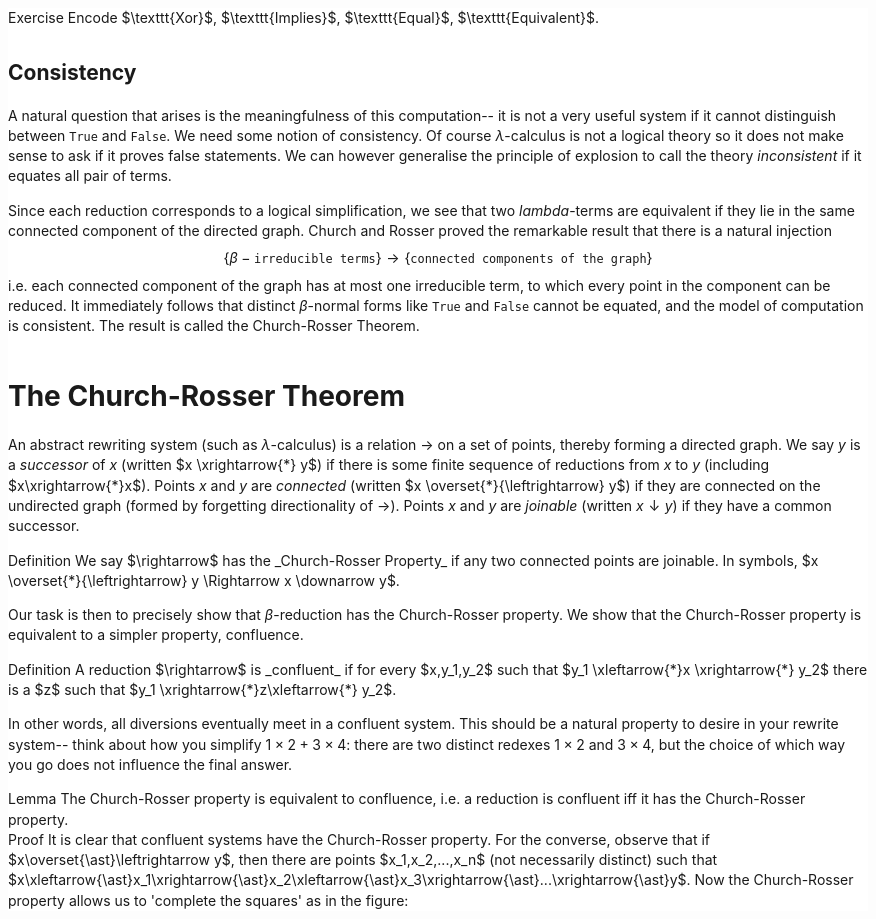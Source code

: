 <div class="block">
<sc>Exercise</sc> Encode $\texttt{Xor}$, $\texttt{Implies}$, $\texttt{Equal}$, $\texttt{Equivalent}$.
</div>

## Consistency

A natural question that arises is the meaningfulness of this computation-- it is not a very useful system if it cannot distinguish between $\texttt{True}$ and $\texttt{False}$. We need some notion of consistency. Of course $\lambda$-calculus is not a logical theory so it does not make sense to ask if it proves false statements. We can however generalise the principle of explosion to call the theory _inconsistent_ if it equates all pair of terms.

Since each reduction corresponds to a logical simplification, we see that two $lambda$-terms are equivalent if they lie in the same connected component of the directed graph. Church and Rosser proved the remarkable result that there is a natural injection $$\{\beta-\texttt{irreducible terms}\}\rightarrow \{\texttt{connected components of the graph}\}$$ i.e. each connected component of the graph has at most one irreducible term, to which every point in the component can be reduced. It immediately follows that distinct $\beta$-normal forms like $\texttt{True}$ and $\texttt{False}$ cannot be equated, and the model of computation is consistent. The result is called the Church-Rosser Theorem.

# The Church-Rosser Theorem

An abstract rewriting system (such as $\lambda$-calculus) is a relation $\rightarrow$ on a set of points, thereby forming a directed graph. We say $y$ is a _successor_ of $x$ (written $x \xrightarrow{*} y$) if there is some finite sequence of reductions from $x$ to $y$ (including $x\xrightarrow{*}x$). Points $x$ and $y$ are _connected_ (written $x \overset{*}{\leftrightarrow} y$) if they are connected on the undirected graph (formed by forgetting directionality of $\rightarrow$). Points $x$ and $y$ are _joinable_ (written $x \downarrow y$) if they have a common successor.

<div class="definition">
<sc>Definition</sc> We say $\rightarrow$ has the _Church-Rosser Property_ if any two connected points are joinable. In symbols, $x \overset{*}{\leftrightarrow} y \Rightarrow x \downarrow y$. </div>

Our task is then to precisely show that $\beta$-reduction has the Church-Rosser property.  We show that the Church-Rosser property is equivalent to a simpler property, confluence.

<div class="definition">
<sc>Definition</sc> A reduction $\rightarrow$ is _confluent_ if for every $x,y_1,y_2$ such that $y_1 \xleftarrow{*}x \xrightarrow{*} y_2$ there is a $z$ such that $y_1 \xrightarrow{*}z\xleftarrow{*} y_2$. </div>

In other words, all diversions eventually meet in a confluent system. This should be a natural property to desire in your rewrite system-- think about how you simplify $1 \times 2 + 3 \times 4$: there are two distinct redexes $1\times 2$ and $3 \times 4$, but the choice of which way you go does not influence the final answer.

<div class="theorem">
<sc>Lemma</sc> The Church-Rosser property is equivalent to confluence, i.e. a reduction is confluent iff it has the Church-Rosser property.
</div>

<div class="proof">
<sc>Proof</sc> It is clear that confluent systems have the Church-Rosser property. For the converse, observe that if $x\overset{\ast}\leftrightarrow y$, then there are points $x_1,x_2,...,x_n$ (not necessarily distinct) such that $x\xleftarrow{\ast}x_1\xrightarrow{\ast}x_2\xleftarrow{\ast}x_3\xrightarrow{\ast}...\xrightarrow{\ast}y$. Now the Church-Rosser property allows us to 'complete the squares' as in the figure: 